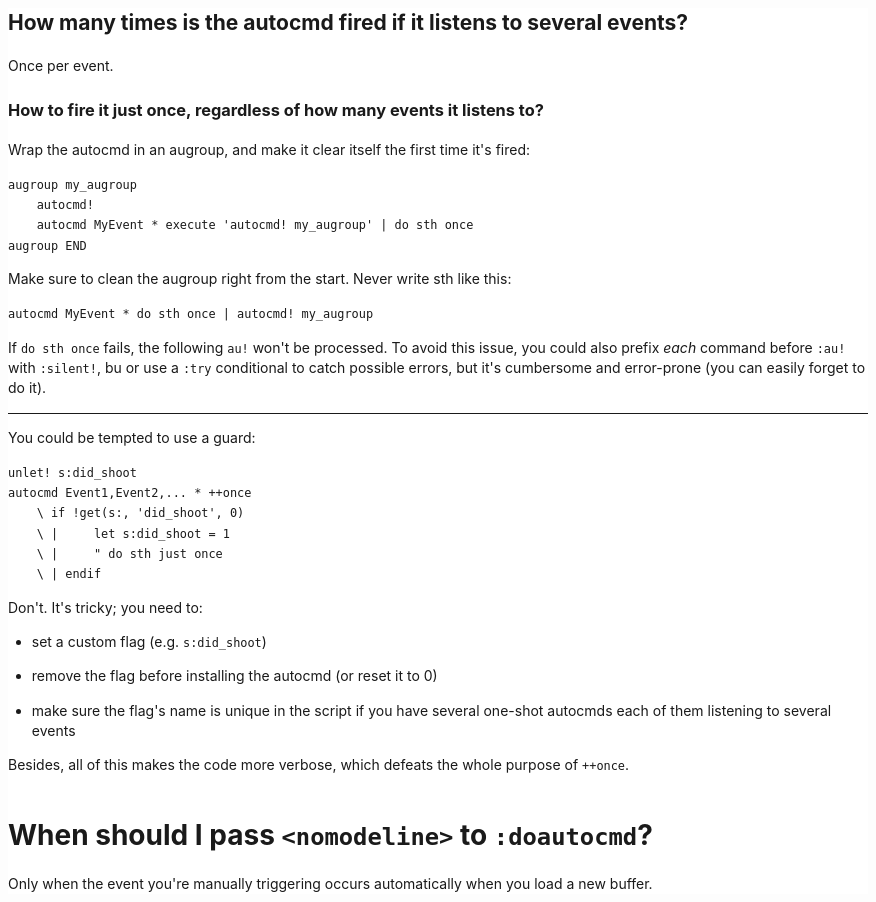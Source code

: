 ##
## How many times is the autocmd fired if it listens to several events?

Once per event.

### How to fire it just once, regardless of how many events it listens to?

Wrap the  autocmd in an augroup,  and make it  clear itself the first  time it's
fired:

    augroup my_augroup
        autocmd!
        autocmd MyEvent * execute 'autocmd! my_augroup' | do sth once
    augroup END

Make sure to clean the augroup right from the start.
Never write sth like this:

    autocmd MyEvent * do sth once | autocmd! my_augroup

If `do sth once` fails, the following `au!` won't be processed.
To avoid  this issue, you  could also prefix  *each* command before  `:au!` with
`:silent!`, bu  or use a `:try`  conditional to catch possible  errors, but it's
cumbersome and error-prone (you can easily forget to do it).

---

You could be tempted to use a guard:

    unlet! s:did_shoot
    autocmd Event1,Event2,... * ++once
        \ if !get(s:, 'did_shoot', 0)
        \ |     let s:did_shoot = 1
        \ |     " do sth just once
        \ | endif

Don't.  It's tricky; you need to:

   - set a custom flag (e.g. `s:did_shoot`)

   - remove the flag before installing the autocmd (or reset it to 0)

   - make sure the flag's name is unique  in the script if you have several
     one-shot autocmds each of them listening to several events

Besides,  all of  this makes  the  code more  verbose, which  defeats the  whole
purpose of `++once`.

##
# When should I pass `<nomodeline>` to `:doautocmd`?

Only when  the event  you're manually triggering  occurs automatically  when you
load a new buffer.
